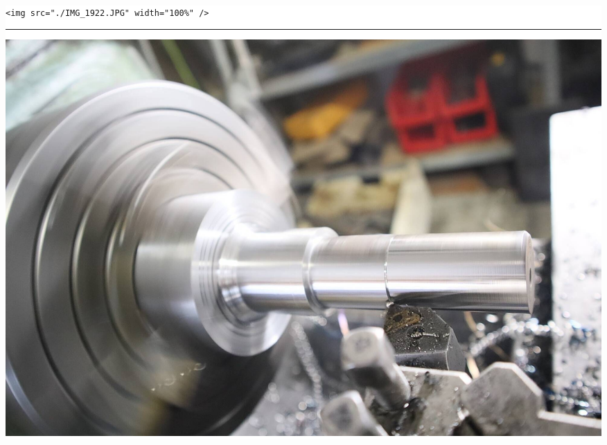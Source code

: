     <img src="./IMG_1922.JPG" width="100%" />
</div>
<hr />
<div class="thumb">
    <img src="./IMG_1923.JPG" width="100%" />